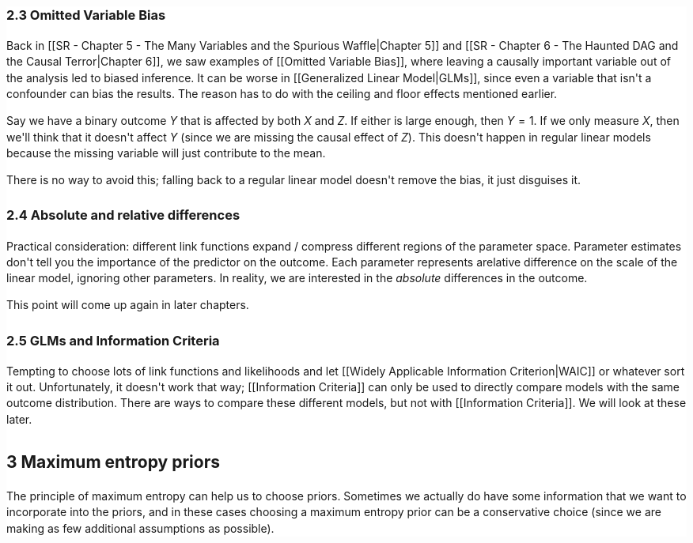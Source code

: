 ### 2.3 Omitted Variable Bias

Back in [[SR - Chapter 5 - The Many Variables and the Spurious Waffle|Chapter 5]] and [[SR - Chapter 6 - The Haunted DAG and the Causal Terror|Chapter 6]], we saw examples of [[Omitted Variable Bias]], where leaving a causally important variable out of the analysis led to biased inference. It can be worse in [[Generalized Linear Model|GLMs]], since even a variable that isn't a confounder can bias the results. The reason has to do with the ceiling and floor effects mentioned earlier.

Say we have a binary outcome $Y$ that is affected by both $X$ and $Z$. If either is large enough, then $Y = 1$. If we only measure $X$, then we'll think that it doesn't affect $Y$ (since we are missing the causal effect of $Z$). This doesn't happen in regular linear models because the missing variable will just contribute to the mean.

There is no way to avoid this; falling back to a regular linear model doesn't remove the bias, it just disguises it.

### 2.4 Absolute and relative differences

Practical consideration: different link functions expand / compress different regions of the parameter space. Parameter estimates don't tell you the importance of the predictor on the outcome. Each parameter represents arelative difference on the scale of the linear model, ignoring other parameters. In reality, we are interested in the *absolute* differences in the outcome.

This point will come up again in later chapters.

### 2.5 GLMs and Information Criteria

Tempting to choose lots of link functions and likelihoods and let [[Widely Applicable Information Criterion|WAIC]] or whatever sort it out. Unfortunately, it doesn't work that way; [[Information Criteria]] can only be used to directly compare models with the same outcome distribution. There are ways to compare these different models, but not with [[Information Criteria]]. We will look at these later.

## 3 Maximum entropy priors

The principle of maximum entropy can help us to choose priors. Sometimes we actually do have some information that we want to incorporate into the priors, and in these cases choosing a maximum entropy prior can be a conservative choice (since we are making as few additional assumptions as possible).